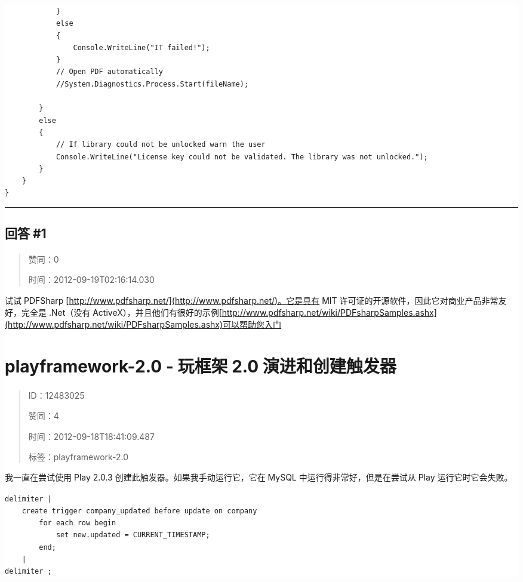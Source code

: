 ```
            }
            else
            {
                Console.WriteLine("IT failed!");
            }
            // Open PDF automatically
            //System.Diagnostics.Process.Start(fileName);

        }
        else
        {
            // If library could not be unlocked warn the user
            Console.WriteLine("License key could not be validated. The library was not unlocked.");
        }
    }
} 
```

* * *

## 回答 #1

> 赞同：0
> 
> 时间：2012-09-19T02:16:14.030

试试 PDFSharp [http://www.pdfsharp.net/](http://www.pdfsharp.net/)。它是具有 MIT 许可证的开源软件，因此它对商业产品非常友好，完全是 .Net（没有 ActiveX），并且他们有很好的示例[http://www.pdfsharp.net/wiki/PDFsharpSamples.ashx](http://www.pdfsharp.net/wiki/PDFsharpSamples.ashx)可以帮助您入门

# playframework-2.0 - 玩框架 2.0 演进和创建触发器

> ID：12483025
> 
> 赞同：4
> 
> 时间：2012-09-18T18:41:09.487
> 
> 标签：playframework-2.0

我一直在尝试使用 Play 2.0.3 创建此触发器。如果我手动运行它，它在 MySQL 中运行得非常好，但是在尝试从 Play 运行它时它会失败。

```
delimiter |
    create trigger company_updated before update on company
        for each row begin
            set new.updated = CURRENT_TIMESTAMP;
        end;
    |
delimiter ; 
```
